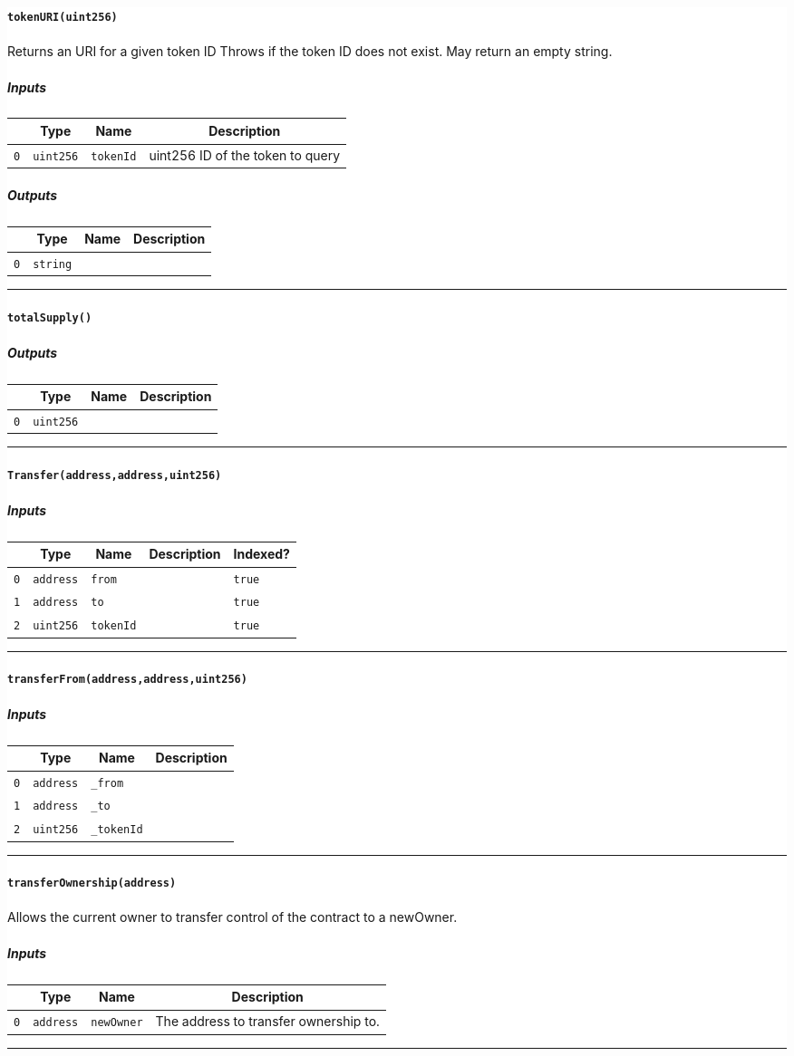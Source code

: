 #### <a name="tokenURI(uint256)"></a> `tokenURI(uint256)`
Returns an URI for a given token ID Throws if the token ID does not exist. May return an empty string.
##### Inputs
|  | Type | Name | Description |
|---|---|---|---|
| `0` | `uint256` | `tokenId` | uint256 ID of the token to query |
##### Outputs
|  | Type | Name | Description |
|---|---|---|---|
| `0` | `string` |  |  |
---
#### <a name="totalSupply()"></a> `totalSupply()`
##### Outputs
|  | Type | Name | Description |
|---|---|---|---|
| `0` | `uint256` |  |  |
---
#### <a name="Transfer(address,address,uint256)"></a> `Transfer(address,address,uint256)`
##### Inputs
|  | Type | Name | Description | Indexed? |
|---|---|---|---|---|
| `0` | `address` | `from` |  | `true` |
| `1` | `address` | `to` |  | `true` |
| `2` | `uint256` | `tokenId` |  | `true` |
---
#### <a name="transferFrom(address,address,uint256)"></a> `transferFrom(address,address,uint256)`
##### Inputs
|  | Type | Name | Description |
|---|---|---|---|
| `0` | `address` | `_from` |  |
| `1` | `address` | `_to` |  |
| `2` | `uint256` | `_tokenId` |  |
---
#### <a name="transferOwnership(address)"></a> `transferOwnership(address)`
Allows the current owner to transfer control of the contract to a newOwner.
##### Inputs
|  | Type | Name | Description |
|---|---|---|---|
| `0` | `address` | `newOwner` | The address to transfer ownership to. |
---